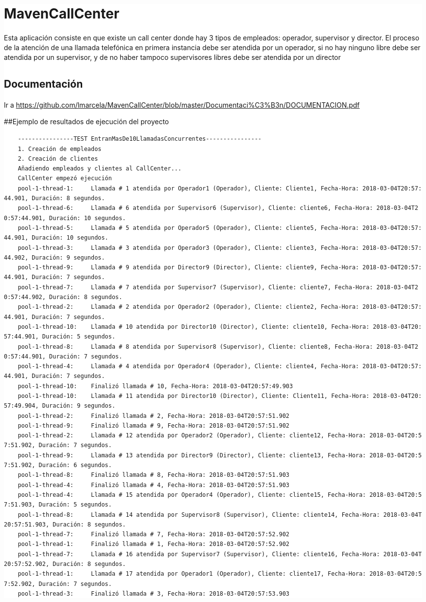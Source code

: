 # MavenCallCenter

Esta aplicación consiste en que existe un call center donde hay 3 tipos de empleados: operador,
supervisor y director. El proceso de la atención de una llamada
telefónica en primera instancia debe ser atendida por un operador, si
no hay ninguno libre debe ser atendida por un supervisor, y de no
haber tampoco supervisores libres debe ser atendida por un director


## Documentación

Ir a https://github.com/lmarcela/MavenCallCenter/blob/master/Documentaci%C3%B3n/DOCUMENTACION.pdf


##Ejemplo de resultados de ejecución del proyecto


		----------------TEST EntranMasDe10LlamadasConcurrentes----------------
		1. Creación de empleados
		2. Creación de clientes
		Añadiendo empleados y clientes al CallCenter...
		CallCenter empezó ejecución
		pool-1-thread-1:	 Llamada # 1 atendida por Operador1 (Operador), Cliente: Cliente1, Fecha-Hora: 2018-03-04T20:57:44.901, Duración: 8 segundos.
		pool-1-thread-6:	 Llamada # 6 atendida por Supervisor6 (Supervisor), Cliente: cliente6, Fecha-Hora: 2018-03-04T20:57:44.901, Duración: 10 segundos.
		pool-1-thread-5:	 Llamada # 5 atendida por Operador5 (Operador), Cliente: cliente5, Fecha-Hora: 2018-03-04T20:57:44.901, Duración: 10 segundos.
		pool-1-thread-3:	 Llamada # 3 atendida por Operador3 (Operador), Cliente: cliente3, Fecha-Hora: 2018-03-04T20:57:44.902, Duración: 9 segundos.
		pool-1-thread-9:	 Llamada # 9 atendida por Director9 (Director), Cliente: cliente9, Fecha-Hora: 2018-03-04T20:57:44.901, Duración: 7 segundos.
		pool-1-thread-7:	 Llamada # 7 atendida por Supervisor7 (Supervisor), Cliente: cliente7, Fecha-Hora: 2018-03-04T20:57:44.902, Duración: 8 segundos.
		pool-1-thread-2:	 Llamada # 2 atendida por Operador2 (Operador), Cliente: cliente2, Fecha-Hora: 2018-03-04T20:57:44.901, Duración: 7 segundos.
		pool-1-thread-10:	 Llamada # 10 atendida por Director10 (Director), Cliente: cliente10, Fecha-Hora: 2018-03-04T20:57:44.901, Duración: 5 segundos.
		pool-1-thread-8:	 Llamada # 8 atendida por Supervisor8 (Supervisor), Cliente: cliente8, Fecha-Hora: 2018-03-04T20:57:44.901, Duración: 7 segundos.
		pool-1-thread-4:	 Llamada # 4 atendida por Operador4 (Operador), Cliente: cliente4, Fecha-Hora: 2018-03-04T20:57:44.901, Duración: 7 segundos.
		pool-1-thread-10:	 Finalizó llamada # 10, Fecha-Hora: 2018-03-04T20:57:49.903
		pool-1-thread-10:	 Llamada # 11 atendida por Director10 (Director), Cliente: Cliente11, Fecha-Hora: 2018-03-04T20:57:49.904, Duración: 9 segundos.
		pool-1-thread-2:	 Finalizó llamada # 2, Fecha-Hora: 2018-03-04T20:57:51.902
		pool-1-thread-9:	 Finalizó llamada # 9, Fecha-Hora: 2018-03-04T20:57:51.902
		pool-1-thread-2:	 Llamada # 12 atendida por Operador2 (Operador), Cliente: cliente12, Fecha-Hora: 2018-03-04T20:57:51.902, Duración: 7 segundos.
		pool-1-thread-9:	 Llamada # 13 atendida por Director9 (Director), Cliente: cliente13, Fecha-Hora: 2018-03-04T20:57:51.902, Duración: 6 segundos.
		pool-1-thread-8:	 Finalizó llamada # 8, Fecha-Hora: 2018-03-04T20:57:51.903
		pool-1-thread-4:	 Finalizó llamada # 4, Fecha-Hora: 2018-03-04T20:57:51.903
		pool-1-thread-4:	 Llamada # 15 atendida por Operador4 (Operador), Cliente: cliente15, Fecha-Hora: 2018-03-04T20:57:51.903, Duración: 5 segundos.
		pool-1-thread-8:	 Llamada # 14 atendida por Supervisor8 (Supervisor), Cliente: cliente14, Fecha-Hora: 2018-03-04T20:57:51.903, Duración: 8 segundos.
		pool-1-thread-7:	 Finalizó llamada # 7, Fecha-Hora: 2018-03-04T20:57:52.902
		pool-1-thread-1:	 Finalizó llamada # 1, Fecha-Hora: 2018-03-04T20:57:52.902
		pool-1-thread-7:	 Llamada # 16 atendida por Supervisor7 (Supervisor), Cliente: cliente16, Fecha-Hora: 2018-03-04T20:57:52.902, Duración: 8 segundos.
		pool-1-thread-1:	 Llamada # 17 atendida por Operador1 (Operador), Cliente: cliente17, Fecha-Hora: 2018-03-04T20:57:52.902, Duración: 7 segundos.
		pool-1-thread-3:	 Finalizó llamada # 3, Fecha-Hora: 2018-03-04T20:57:53.903